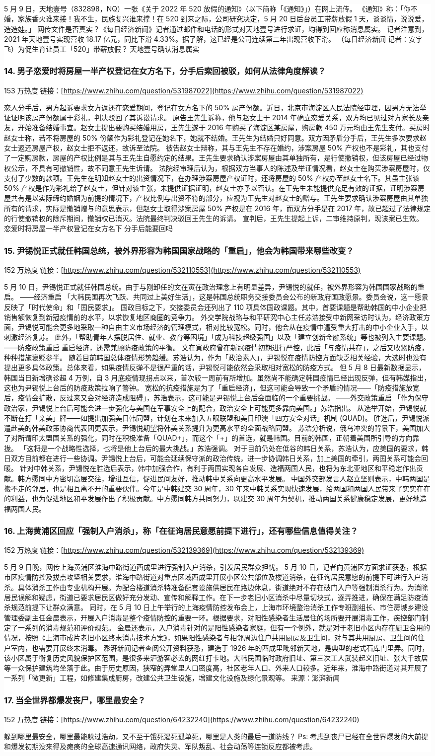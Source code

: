 5 月 9 日，天地壹号（832898，NQ）一张《关于 2022 年 520 放假的通知》（以下简称「《通知》」）在网上流传。 《通知》称：「你不婚，家族香火谁来接！我不生，民族复兴谁来撑！在 520 到来之际，公司研究决定，5 月 20 日后台员工带薪放假 1 天，谈谈情，说说爱，造造娃。」 网传文件是否真实？《每日经济新闻》记者通过邮件和电话的形式对天地壹号进行求证，均得到回应称消息属实。 记者注意到，2021 年天地壹号实现营收 18.17 亿元，同比下滑 4.33%。据了解，这已经是公司连续第二年出现营收下滑。 （每日经济新闻 记者：安宇飞）为促生育让员工「520」带薪放假？ 天地壹号确认消息属实

### 14. 男子恋爱时将房屋一半产权登记在女方名下，分手后索回被驳，如何从法律角度解读？
153 万热度 链接：[https://www.zhihu.com/question/531987022](https://www.zhihu.com/question/531987022)

恋人分手后，男方起诉要求女方返还在恋爱期间，登记在女方名下的 50% 房产份额。近日，北京市海淀区人民法院经审理，因男方无法举证证明该房产份额属于彩礼，判决驳回了其诉讼请求。 原告王先生诉称，他与赵女士于 2014 年确立恋爱关系，双方均已见过对方家长及亲友，开始准备结婚事宜。赵女士提出要购买结婚用房，王先生遂于 2016 年购买了海淀区某房屋，购房款 450 万元均由王先生支付。买房时赵女士称，若不将房屋的 50% 份额作为彩礼登记在她名下，她就不结婚。王先生为结婚只好同意。双方因矛盾分手后，王先生多次要求赵女士返还房屋产权，赵女士拒不返还，故诉至法院。 被告赵女士辩称，其与王先生不存在婚约，涉案房屋 50% 产权也不是彩礼，其也支付了一定购房款，房屋的产权比例是其与王先生自愿约定的结果。王先生要求确认涉案房屋由其单独所有，是行使撤销权，但该房屋已经过物权公示，不具有可撤销性，故不同意王先生诉请。 法院经审理后认为，根据双方当事人的陈述及举证情况看，赵女士在购买涉案房屋时，仅支付了少数的款项。王先生在明知赵女士的出资情况下，在办理涉案房屋产权证时，还将房屋的 50% 产权办至赵女士名下。其虽主张该 50% 产权是作为彩礼给了赵女士，但针对该主张，未提供证据证明，赵女士亦予以否认。在王先生未能提供充足有效的证据，证明涉案房屋共有是以实际缔约婚姻为前提的情况下，产权比例与出资不符的部分，应视为王先生对赵女士的赠与。王先生要求确认涉案房屋由其单独所有的请求，实际是撤销赠与的意思表示，但赵女士取得涉案房屋 50% 产权是在 2016 年，而双方分手是在 2017 年，故已超过了法律规定的行使撤销权的除斥期间，撤销权已消灭。法院最终判决驳回王先生的诉请。 宣判后，王先生提起上诉，二审维持原判，现该案已生效。 恋爱时将房屋一半产权登记在女方名下 分手后能要回吗

### 15. 尹锡悦正式就任韩国总统，被外界形容为韩国国家战略的「重启」，他会为韩国带来哪些改变？
152 万热度 链接：[https://www.zhihu.com/question/532110553](https://www.zhihu.com/question/532110553)

5 月 10 日，尹锡悦正式就任韩国总统。由于与刚卸任的文在寅在政治理念上有明显差异，尹锡悦的就任，被外界形容为韩国国家战略的重启。 ——经济重启 「大韩民国再次飞跃、共同过上美好生活」，这是韩国总统职务交接委员会公布的新政府国政愿景。委员会说，这一愿景反映了「时代使命」和「国民要求」。 国政目标之下，交接委员会还列出了 110 项具体国政课题。其中，首要课题是帮助韩国的中小企业把销售额恢复到新冠疫情前的水平，以求恢复地区商圈的竞争力。 外交学院战略与和平研究中心主任苏浩接受中新网采访时认为，经济政策方面，尹锡悦可能会更多地采取一种自由主义市场经济的管理模式，相对比较宽松。同时，他会从在疫情中遭受重大打击的中小企业入手，以刺激经济复苏。 此外，「帮助青年人摆脱居住、就业、教育等困境」「成为科技超级强国」以及「建立创新金融系统」等也被列入主要课题。 ——防疫政策重启 重启经济，还需兼顾防疫政策的平衡。 文在寅政府曾在新冠疫情初期进行严控，此后「与疫情共存」，之后又收紧防疫，种种措施褒贬参半。 随着目前韩国总体疫情形势趋缓。苏浩认为，作为「政治素人」，尹锡悦在疫情防控方面缺乏相关经验，大选时也没有提出更多具体政策。总体来看，如果疫情反弹不是很严重的话，尹锡悦可能依然会采取相对宽松的防疫方式。 但 5 月 8 日最新数据显示，韩国当日新增确诊超 4 万例，自 3 月底疫情现拐点以来，首次较一周前有所增加。虽然尚不能确定韩国疫情已经出现反弹，但有韩媒指出，这也为尹锡悦上台后的防疫政策拉响了警钟。 宽松的抗疫措施是为了「重启经济」，但这可能会导致一个矛盾的情况——「防疫措施放宽后，疫情会扩散，反过来又会对经济造成阻碍」，苏浩表示，这可能是尹锡悦上台后会面临的一个重要挑战。 ——外交政策重启 「作为保守政治家，尹锡悦上台后可能会进一步强化与美国在军事安全上的配合，政治安全上可能更多靠向美国。」苏浩指出。 从选举开始，尹锡悦就不断在打「亲美」牌——如提出加强美日韩同盟，计划在未来加入五眼联盟和美日印澳「四方安全对话」机制 (QUAD)。 胜选后，尹锡悦派遣赴美的韩美政策协商代表团更表示，尹锡悦期望将韩美关系提升为更高水平的全面战略同盟。 苏浩分析说，俄乌冲突的背景下，美国加大了对所谓印太盟国关系的强化，同时在积极准备「QUAD+」，而这个「+」的首选，就是韩国。目前的韩国，正朝着美国所引导的方向靠拢。 「这将是一个战略性选择，也将是他上台后的最大挑战。」苏浩强调。 对于目前仍处在低谷的韩日关系，苏浩认为，应美国的要求，韩日双方目前都在进行一些协调。尹锡悦上台后，可能会延续保守派的政治传统，进一步协调韩日关系，加上美国的牵引，两国关系可能会回暖。 针对中韩关系，尹锡悦在胜选后表示，韩中加强合作，有利于两国实现各自发展、造福两国人民，也将为东北亚地区和平稳定作出贡献。韩方愿同中方密切高层交往，增进互信，促进民间友好，推动韩中关系向更高水平发展。 中国外交部发言人赵立坚则表示，中韩两国是搬不走的邻居，也是相互离不开的重要伙伴。今年是中韩建交 30 周年，30 年来中韩关系实现快速发展，给两国和两国人民带来了实实在在的利益，也为促进地区和平发展作出了积极贡献。中方愿同韩方共同努力，以建交 30 周年为契机，推动两国关系健康稳定发展，更好地造福两国人民。

### 16. 上海黄浦区回应「强制入户消杀」，称「在征询居民意愿前提下进行」，还有哪些信息值得关注？
152 万热度 链接：[https://www.zhihu.com/question/532139369](https://www.zhihu.com/question/532139369)

5 月 9 日晚，网传上海黄浦区淮海中路街道西成里进行强制入户消杀，引发居民群众担忧。 5 月 10 日，记者向黄浦区方面求证获悉，根据市区疫情防控及拔点攻坚相关要求，淮海中路街道对重点区域西成里开展小区公共部位及楼道消杀，在征询居民意愿的前提下可进行入户消杀。具体消杀工作由专业机构开展。为配合楼道消杀特准备配套设施供居民在路边休息，街道绝对不存在破门入户等强制消杀行为。为消除居民误解和疑虑，街道已要求居民区做好充分发动、宣传和解释工作。在下一步老旧小区消杀中尽量切块式，逐弄推进，确保在满足防疫消杀规范前提下让群众满意。 同时，在 5 月 10 日上午举行的上海疫情防控发布会上，上海市环境整治消杀工作专班副组长、市住房城乡建设管理委副主任金晨表示，开展入户消毒是整个疫情防控的重要一环。根据要求，对阳性感染者生活居住的场所要开展消毒工作，疾控部门制定了一系列的消毒规范和评价规范。 金晨还表示，入户消毒针对的是阳性感染者家庭，但有一个例外，就是对于老旧小区内存在厨卫合用的情况，按照《上海市成片老旧小区终末消毒技术方案》，如果阳性感染者与相邻周边住户共用厨房及卫生间，对与其共用厨房、卫生间的住户室内，也需要开展终末消毒。 澎湃新闻记者查阅公开资料获悉，建造于 1926 年的西成里毗邻新天地，是典型的老式石库门里弄。同时，该小区属于衡复历史风貌保护区范围，是很多来沪游客必去的网红打卡地。大韩民国临时政府旧址、第三次工人武装起义旧址、张大千故居等一众保护建筑均坐落于此。由于历史原因，狭窄的弄堂里人口密度高，社区老年人口、外来人口较多。近年来，淮海中路街道对其开展了一系列「微更新」工程，如修建集成厨房，改建公共卫生设施，增建文化设施及绿化景观等。 来源：澎湃新闻

### 17. 当全世界都爆发丧尸，哪里最安全？
152 万热度 链接：[https://www.zhihu.com/question/64232240](https://www.zhihu.com/question/64232240)

躲到哪里最安全，哪里最能躲过浩劫，又不至于饿死渴死孤单死，哪里是人类的最后一道防线？ Ps: 考虑到丧尸已经在全世界爆发的大前提和爆发初期没来得及瘫痪的全球高速通讯网络，政府失灵、军队叛乱、社会动荡等连锁反应都被考虑。
